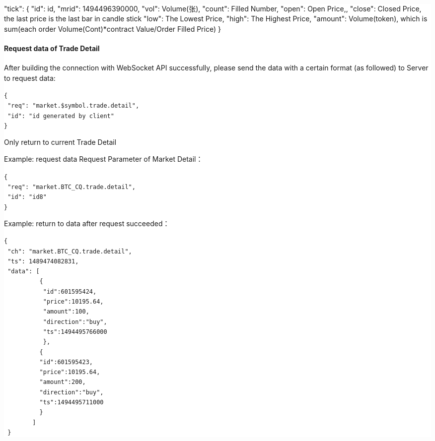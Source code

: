  "tick":
      {
        "id": id,
        "mrid": 1494496390000,
        "vol": Volume(张),
        "count": Filled Number,
        "open": Open Price,,
        "close": Closed Price, the last price is the last bar in candle stick
        "low": The Lowest Price,
        "high": The Highest Price,
        "amount": Volume(token), which is sum(each order Volume(Cont)*contract Value/Order Filled Price)
      }


#### Request data of Trade Detail

After building the connection with WebSocket API successfully, please send the data with a certain format (as followed) to Server to request data:

    {
     "req": "market.$symbol.trade.detail",
     "id": "id generated by client"
    }

Only return to current Trade Detail

Example: request data Request Parameter of Market Detail：

    {
     "req": "market.BTC_CQ.trade.detail",
     "id": "id8"
    }

Example: return to data after request succeeded：

    {
     "ch": "market.BTC_CQ.trade.detail",
     "ts": 1489474082831,
     "data": [
              {
               "id":601595424,
               "price":10195.64,
               "amount":100,
               "direction":"buy",
               "ts":1494495766000
               },
              {
              "id":601595423,
              "price":10195.64,
              "amount":200,
              "direction":"buy",
              "ts":1494495711000
              }
            ]
     }
